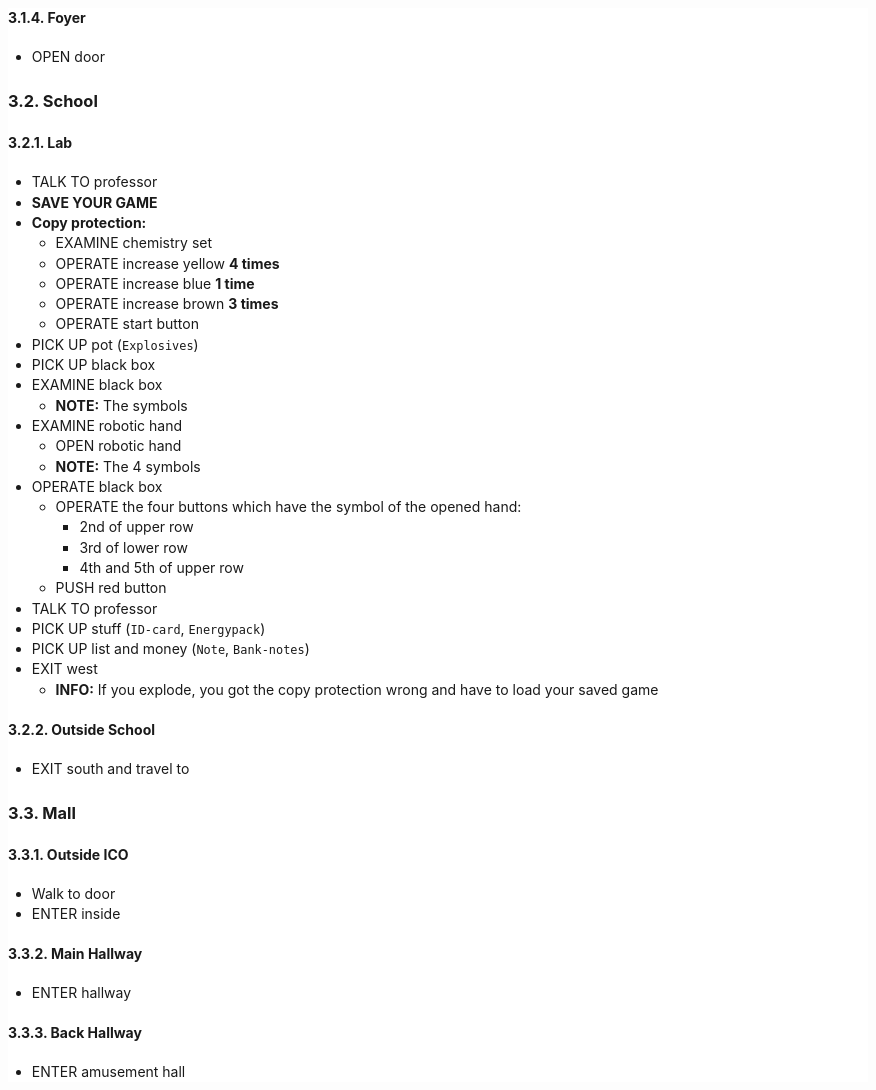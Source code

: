 #### 3.1.4. Foyer

- OPEN door

### 3.2. School

#### 3.2.1. Lab

- TALK TO professor
- **SAVE YOUR GAME**
- **Copy protection:**
  - EXAMINE chemistry set
  - OPERATE increase yellow **4 times**
  - OPERATE increase blue **1 time**
  - OPERATE increase brown **3 times**
  - OPERATE start button
- PICK UP pot (`Explosives`)
- PICK UP black box
- EXAMINE black box
  - **NOTE:** The symbols
- EXAMINE robotic hand
  - OPEN robotic hand
  - **NOTE:** The 4 symbols
- OPERATE black box
  - OPERATE the four buttons which have the symbol of the opened hand:
    - 2nd of upper row
    - 3rd of lower row
    - 4th and 5th of upper row
  - PUSH red button
- TALK TO professor
- PICK UP stuff (`ID-card`, `Energypack`)
- PICK UP list and money (`Note`, `Bank-notes`)
- EXIT west
  - **INFO:** If you explode, you got the copy protection wrong and have to load your saved game

#### 3.2.2. Outside School

- EXIT south and travel to

### 3.3. Mall

#### 3.3.1. Outside ICO

- Walk to door
- ENTER inside

#### 3.3.2. Main Hallway

- ENTER hallway

#### 3.3.3. Back Hallway

- ENTER amusement hall
